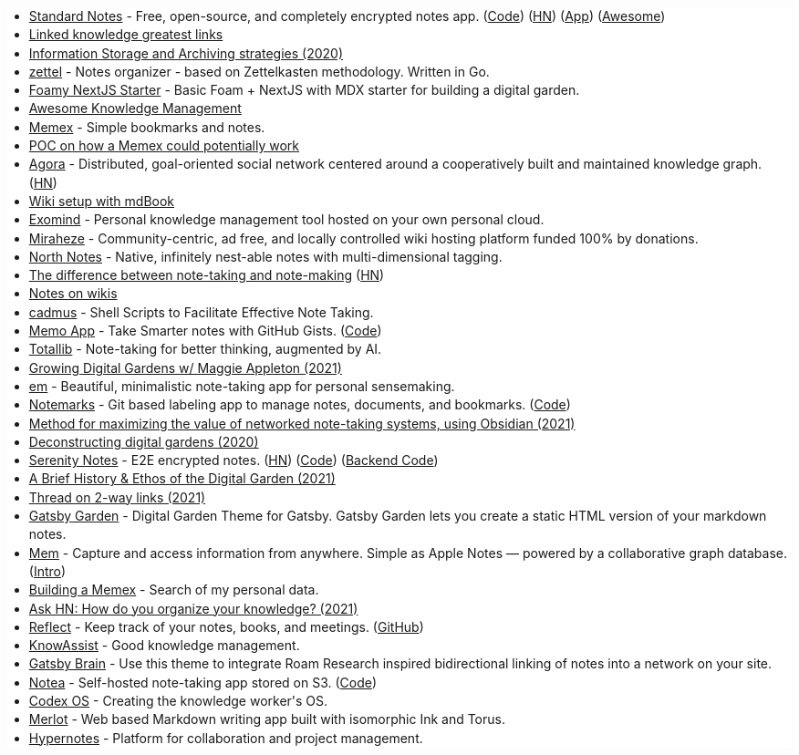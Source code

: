 - [Standard Notes](https://standardnotes.org/) - Free, open-source, and completely encrypted notes app. ([Code](https://github.com/standardnotes/web)) ([HN](https://news.ycombinator.com/item?id=26838992)) ([App](https://app.standardnotes.org/)) ([Awesome](https://github.com/jonhadfield/awesome-standard-notes))
- [Linked knowledge greatest links](https://scrapbox.io/benfoden/Linked_knowledge_greatest_links)
- [Information Storage and Archiving strategies (2020)](https://strikingloo.github.io/wiki-articles/information-storage/archiving)
- [zettel](https://github.com/hackstream/zettel) - Notes organizer - based on Zettelkasten methodology. Written in Go.
- [Foamy NextJS Starter](https://github.com/yenly/foamy-nextjs) - Basic Foam + NextJS with MDX starter for building a digital garden.
- [Awesome Knowledge Management](https://github.com/brettkromkamp/awesome-knowledge-management)
- [Memex](https://github.com/kormyen/memex) - Simple bookmarks and notes.
- [POC on how a Memex could potentially work](https://github.com/steve-1820/memex)
- [Agora](https://anagora.org/) - Distributed, goal-oriented social network centered around a cooperatively built and maintained knowledge graph. ([HN](https://news.ycombinator.com/item?id=25573523))
- [Wiki setup with mdBook](https://news.ycombinator.com/item?id=23363574)
- [Exomind](https://github.com/appaquet/exomind) - Personal knowledge management tool hosted on your own personal cloud.
- [Miraheze](https://miraheze.org/) - Community-centric, ad free, and locally controlled wiki hosting platform funded 100% by donations.
- [North Notes](https://northnotes.app/) - Native, infinitely nest-able notes with multi-dimensional tagging.
- [The difference between note-taking and note-making](https://nesslabs.com/from-note-taking-to-note-making) ([HN](https://news.ycombinator.com/item?id=25789073))
- [Notes on wikis](https://github.com/jakeisnt/wiki/blob/master/pages/wiki.org)
- [cadmus](https://github.com/RyanGreenup/cadmus) - Shell Scripts to Facilitate Effective Note Taking.
- [Memo App](https://usememo.com/) - Take Smarter notes with GitHub Gists. ([Code](https://github.com/btk/memo))
- [Totallib](https://totallib.com/) - Note-taking for better thinking, augmented by AI.
- [Growing Digital Gardens w/ Maggie Appleton (2021)](https://www.youtube.com/watch?t=141&v=Afq3Y2I2WqM)
- [em](https://github.com/cybersemics/em) - Beautiful, minimalistic note-taking app for personal sensemaking.
- [Notemarks](https://notemarks.app/) - Git based labeling app to manage notes, documents, and bookmarks. ([Code](https://github.com/notemarks/notemarks))
- [Method for maximizing the value of networked note-taking systems, using Obsidian (2021)](https://www.quora.com/q/tophersblog/The-connection-between-Zettelkasten-and-systems-theory-is-a-vital-one-to-consider-In-line-with-August-Bradleys-insigh)
- [Deconstructing digital gardens (2020)](https://vivqu.com/blog/2020/10/18/digital-gardens/)
- [Serenity Notes](https://www.serenity.re/en/notes) - E2E encrypted notes. ([HN](https://news.ycombinator.com/item?id=26567497)) ([Code](https://github.com/SerenityNotes/serenity-notes-clients)) ([Backend Code](https://github.com/SerenityNotes/serenity-notes-backend))
- [A Brief History & Ethos of the Digital Garden (2021)](https://maggieappleton.com/garden-history)
- [Thread on 2-way links (2021)](https://twitter.com/elzr/status/1378821500246065154)
- [Gatsby Garden](https://github.com/binnyva/gatsby-garden) - Digital Garden Theme for Gatsby. Gatsby Garden lets you create a static HTML version of your markdown notes.
- [Mem](https://get.mem.ai/) - Capture and access information from anywhere. Simple as Apple Notes — powered by a collaborative graph database. ([Intro](https://www.youtube.com/watch?v=hWvQUvWUCeU))
- [Building a Memex](https://github.com/adri/memex) - Search of my personal data.
- [Ask HN: How do you organize your knowledge? (2021)](https://news.ycombinator.com/item?id=26935838)
- [Reflect](https://reflect.app/) - Keep track of your notes, books, and meetings. ([GitHub](https://github.com/team-reflect))
- [KnowAssist](https://www.knowassist.com/) - Good knowledge management.
- [Gatsby Brain](https://github.com/aengusmcmillin/gatsby-theme-brain) - Use this theme to integrate Roam Research inspired bidirectional linking of notes into a network on your site.
- [Notea](https://cinwell.com/notea/) - Self-hosted note-taking app stored on S3. ([Code](https://github.com/QingWei-Li/notea))
- [Codex OS](https://twitter.com/codexeditor) - Creating the knowledge worker's OS.
- [Merlot](https://github.com/thesephist/merlot) - Web based Markdown writing app built with isomorphic Ink and Torus.
- [Hypernotes](https://hypernotes.zenkit.com/) - Platform for collaboration and project management.
